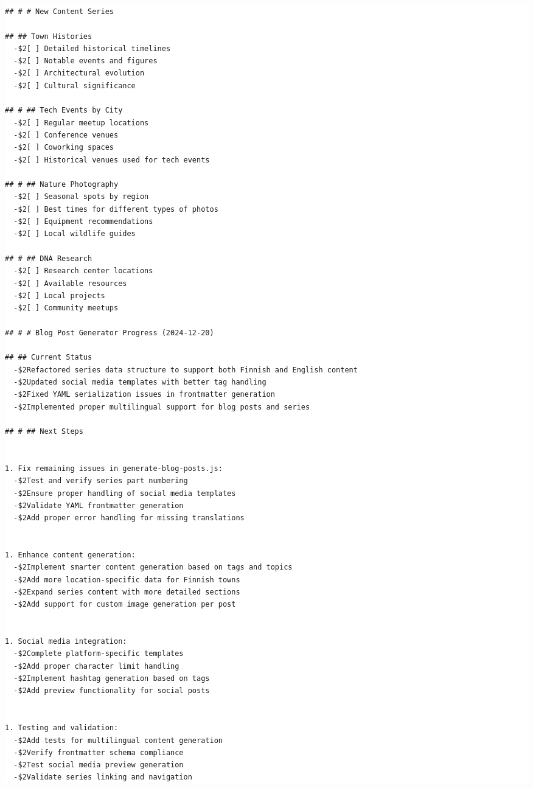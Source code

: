 ```text
## # # New Content Series

## ## Town Histories
  -$2[ ] Detailed historical timelines
  -$2[ ] Notable events and figures
  -$2[ ] Architectural evolution
  -$2[ ] Cultural significance

## # ## Tech Events by City
  -$2[ ] Regular meetup locations
  -$2[ ] Conference venues
  -$2[ ] Coworking spaces
  -$2[ ] Historical venues used for tech events

## # ## Nature Photography
  -$2[ ] Seasonal spots by region
  -$2[ ] Best times for different types of photos
  -$2[ ] Equipment recommendations
  -$2[ ] Local wildlife guides

## # ## DNA Research
  -$2[ ] Research center locations
  -$2[ ] Available resources
  -$2[ ] Local projects
  -$2[ ] Community meetups

## # # Blog Post Generator Progress (2024-12-20)

## ## Current Status
  -$2Refactored series data structure to support both Finnish and English content
  -$2Updated social media templates with better tag handling
  -$2Fixed YAML serialization issues in frontmatter generation
  -$2Implemented proper multilingual support for blog posts and series

## # ## Next Steps


1. Fix remaining issues in generate-blog-posts.js:
  -$2Test and verify series part numbering
  -$2Ensure proper handling of social media templates
  -$2Validate YAML frontmatter generation
  -$2Add proper error handling for missing translations


1. Enhance content generation:
  -$2Implement smarter content generation based on tags and topics
  -$2Add more location-specific data for Finnish towns
  -$2Expand series content with more detailed sections
  -$2Add support for custom image generation per post


1. Social media integration:
  -$2Complete platform-specific templates
  -$2Add proper character limit handling
  -$2Implement hashtag generation based on tags
  -$2Add preview functionality for social posts


1. Testing and validation:
  -$2Add tests for multilingual content generation
  -$2Verify frontmatter schema compliance
  -$2Test social media preview generation
  -$2Validate series linking and navigation
```
